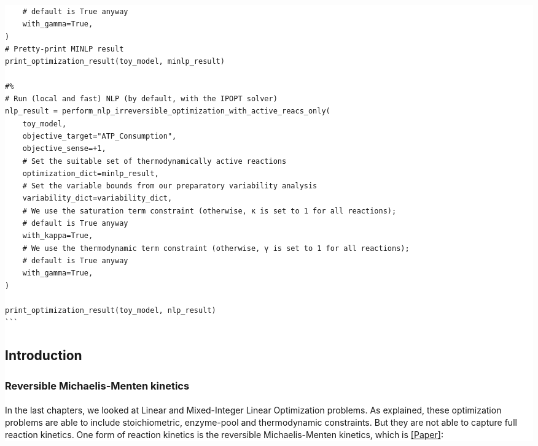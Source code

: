         # default is True anyway
        with_gamma=True,
    )
    # Pretty-print MINLP result
    print_optimization_result(toy_model, minlp_result)

    #%
    # Run (local and fast) NLP (by default, with the IPOPT solver)
    nlp_result = perform_nlp_irreversible_optimization_with_active_reacs_only(
        toy_model,
        objective_target="ATP_Consumption",
        objective_sense=+1,
        # Set the suitable set of thermodynamically active reactions
        optimization_dict=minlp_result,
        # Set the variable bounds from our preparatory variability analysis
        variability_dict=variability_dict,
        # We use the saturation term constraint (otherwise, κ is set to 1 for all reactions);
        # default is True anyway
        with_kappa=True,
        # We use the thermodynamic term constraint (otherwise, γ is set to 1 for all reactions);
        # default is True anyway
        with_gamma=True,
    )

    print_optimization_result(toy_model, nlp_result)
    ```

## Introduction

### Reversible Michaelis-Menten kinetics

In the last chapters, we looked at Linear and Mixed-Integer Linear Optimization problems. As explained, these optimization problems are able to include stoichiometric, enzyme-pool and thermodynamic constraints. But they are not able to capture full reaction kinetics. One form of reaction kinetics is the reversible Michaelis-Menten kinetics, which is [[Paper]](https://doi.org/10.1016/j.febslet.2013.07.028):
